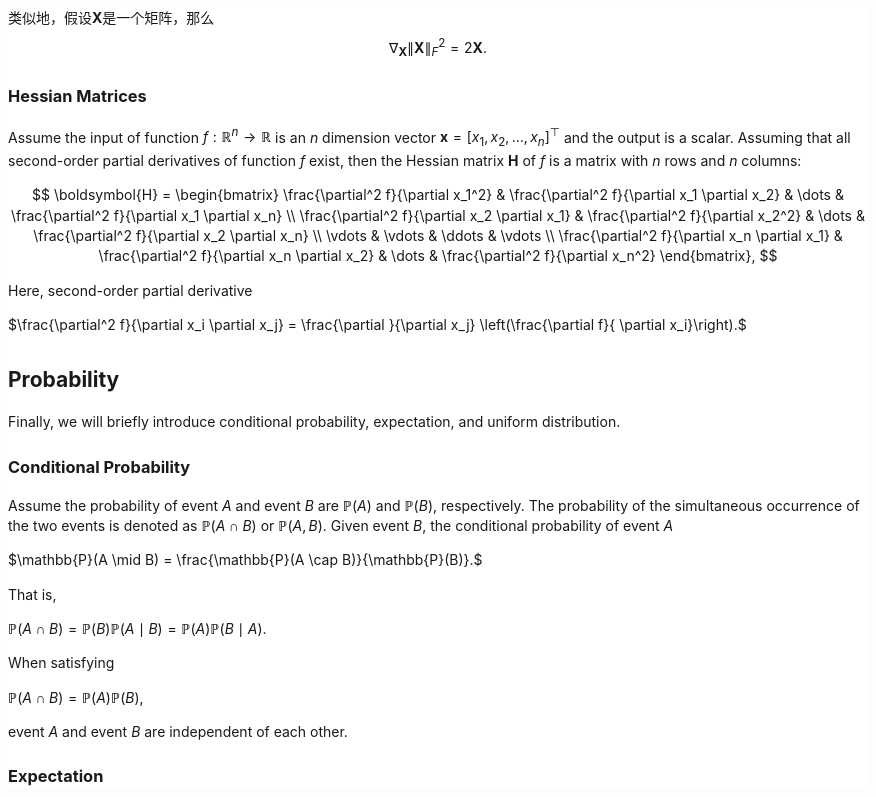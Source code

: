 类似地，假设$\boldsymbol{X}$是一个矩阵，那么
$$\nabla_{\boldsymbol{X}} \|\boldsymbol{X} \|_F^2 = 2\boldsymbol{X}.$$




### Hessian Matrices

Assume the input of function $f: \mathbb{R}^n \rightarrow \mathbb{R}$ is an $n$ dimension vector $\boldsymbol{x} = [x_1, x_2, \ldots, x_n]^\top$ and the output is a scalar. Assuming that all second-order partial derivatives of function $f$ exist, then the Hessian matrix $\boldsymbol{H}$ of $f$ is a matrix with $n$ rows and $n$ columns:

$$
\boldsymbol{H} = 
\begin{bmatrix}
    \frac{\partial^2 f}{\partial x_1^2} & \frac{\partial^2 f}{\partial x_1 \partial x_2} & \dots  & \frac{\partial^2 f}{\partial x_1 \partial x_n} \\
    \frac{\partial^2 f}{\partial x_2 \partial x_1} & \frac{\partial^2 f}{\partial x_2^2} & \dots  & \frac{\partial^2 f}{\partial x_2 \partial x_n} \\
    \vdots & \vdots & \ddots & \vdots \\
    \frac{\partial^2 f}{\partial x_n \partial x_1} & \frac{\partial^2 f}{\partial x_n \partial x_2} & \dots  & \frac{\partial^2 f}{\partial x_n^2}
\end{bmatrix},
$$

Here, second-order partial derivative

$\frac{\partial^2 f}{\partial x_i \partial x_j} = \frac{\partial }{\partial x_j} \left(\frac{\partial f}{ \partial x_i}\right).$



## Probability

Finally, we will briefly introduce conditional probability, expectation, and uniform distribution.

### Conditional Probability

Assume the probability of event $A$ and event $B$ are $\mathbb{P}(A)$ and $\mathbb{P}(B)$, respectively. The probability of the simultaneous occurrence of the two events is denoted as $\mathbb{P }(A \cap B)$ or $\mathbb{P}(A, B)$. Given event $B$, the conditional probability of event $A$

$\mathbb{P}(A \mid B) = \frac{\mathbb{P}(A \cap B)}{\mathbb{P}(B)}.$

That is,

$\mathbb{P}(A \cap B) = \mathbb{P}(B) \mathbb{P}(A \mid B) = \mathbb{P}(A) \mathbb{P}(B \mid A).$

When satisfying 

$\mathbb{P}(A \cap B) = \mathbb{P}(A) \mathbb{P}(B)$,

event $A$ and event $B$ are independent of each other.


### Expectation
